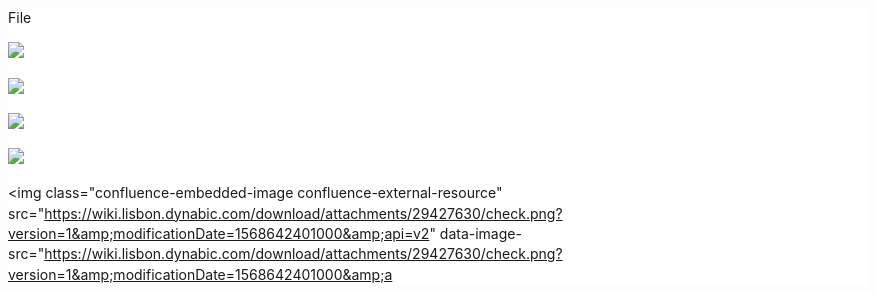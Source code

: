 File</p></td><td class="confluenceTd"><p><img class="confluence-embedded-image confluence-external-resource" src="https://wiki.lisbon.dynabic.com/download/attachments/29427630/check.png?version=1&amp;modificationDate=1568642401000&amp;api=v2" data-image-src="https://wiki.lisbon.dynabic.com/download/attachments/29427630/check.png?version=1&amp;modificationDate=1568642401000&amp;api=v2"></p></td><td class="confluenceTd"><p><img class="confluence-embedded-image confluence-external-resource" src="https://wiki.lisbon.dynabic.com/download/attachments/29427630/check.png?version=1&amp;modificationDate=1568642401000&amp;api=v2" data-image-src="https://wiki.lisbon.dynabic.com/download/attachments/29427630/check.png?version=1&amp;modificationDate=1568642401000&amp;api=v2"></p></td><td colspan="1" class="confluenceTd"><p><img class="confluence-embedded-image confluence-external-resource" src="https://wiki.lisbon.dynabic.com/download/attachments/29427630/check.png?version=1&amp;modificationDate=1568642401000&amp;api=v2" data-image-src="https://wiki.lisbon.dynabic.com/download/attachments/29427630/check.png?version=1&amp;modificationDate=1568642401000&amp;api=v2"></p></td><td colspan="1" class="confluenceTd"><p><img class="confluence-embedded-image confluence-external-resource" src="https://wiki.lisbon.dynabic.com/download/attachments/29427630/check.png?version=1&amp;modificationDate=1568642401000&amp;api=v2" data-image-src="https://wiki.lisbon.dynabic.com/download/attachments/29427630/check.png?version=1&amp;modificationDate=1568642401000&amp;api=v2"></p></td><td colspan="1" class="confluenceTd"><p><img class="confluence-embedded-image confluence-external-resource" src="https://wiki.lisbon.dynabic.com/download/attachments/29427630/check.png?version=1&amp;modificationDate=1568642401000&amp;api=v2" data-image-src="https://wiki.lisbon.dynabic.com/download/attachments/29427630/check.png?version=1&amp;modificationDate=1568642401000&amp;a